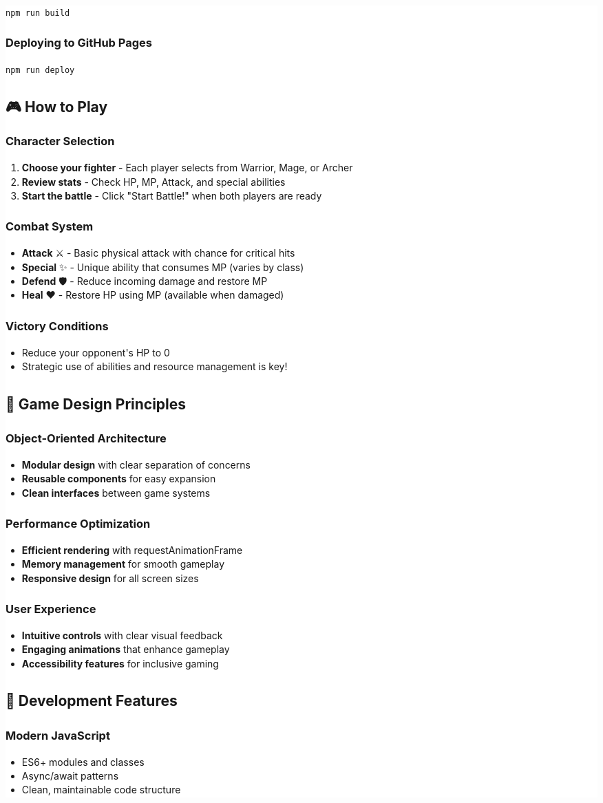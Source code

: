 ```bash
npm run build
```

### Deploying to GitHub Pages

```bash
npm run deploy
```

## 🎮 How to Play

### Character Selection
1. **Choose your fighter** - Each player selects from Warrior, Mage, or Archer
2. **Review stats** - Check HP, MP, Attack, and special abilities
3. **Start the battle** - Click "Start Battle!" when both players are ready

### Combat System
- **Attack** ⚔️ - Basic physical attack with chance for critical hits
- **Special** ✨ - Unique ability that consumes MP (varies by class)
- **Defend** 🛡️ - Reduce incoming damage and restore MP
- **Heal** ❤️ - Restore HP using MP (available when damaged)

### Victory Conditions
- Reduce your opponent's HP to 0
- Strategic use of abilities and resource management is key!

## 🎯 Game Design Principles

### Object-Oriented Architecture
- **Modular design** with clear separation of concerns
- **Reusable components** for easy expansion
- **Clean interfaces** between game systems

### Performance Optimization
- **Efficient rendering** with requestAnimationFrame
- **Memory management** for smooth gameplay
- **Responsive design** for all screen sizes

### User Experience
- **Intuitive controls** with clear visual feedback
- **Engaging animations** that enhance gameplay
- **Accessibility features** for inclusive gaming

## 🔧 Development Features

### Modern JavaScript
- ES6+ modules and classes
- Async/await patterns
- Clean, maintainable code structure
